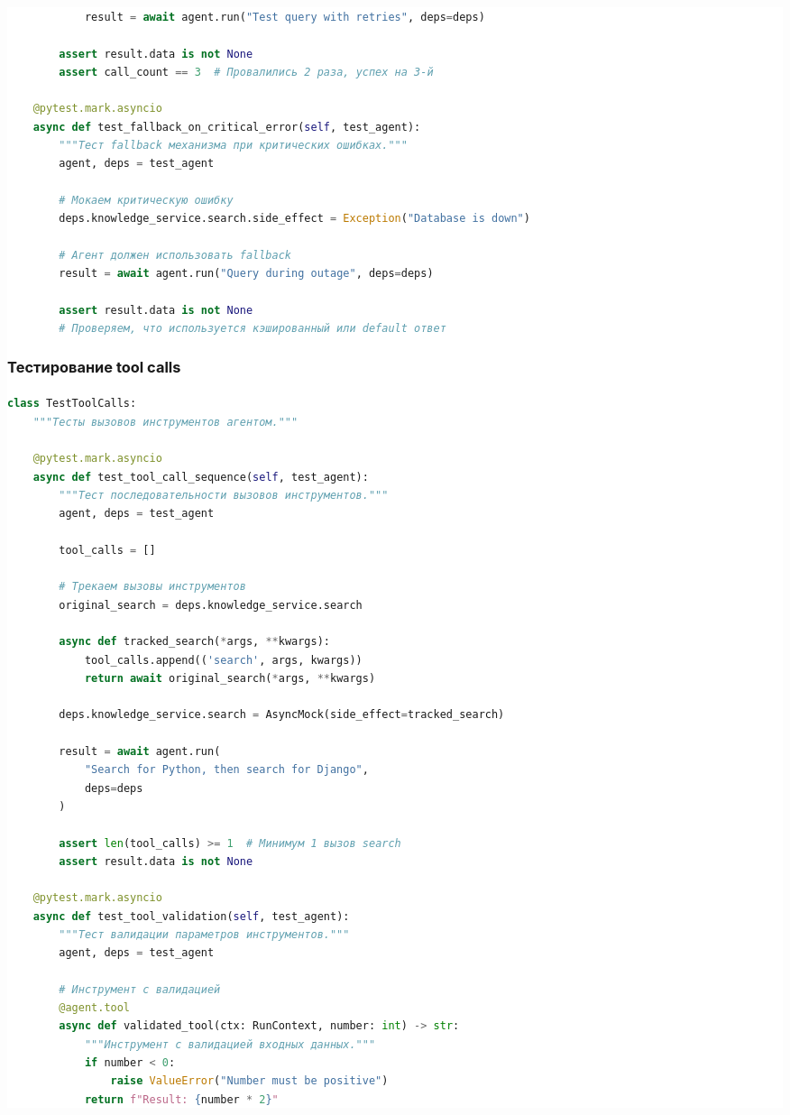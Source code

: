 ```python
            result = await agent.run("Test query with retries", deps=deps)

        assert result.data is not None
        assert call_count == 3  # Провалились 2 раза, успех на 3-й

    @pytest.mark.asyncio
    async def test_fallback_on_critical_error(self, test_agent):
        """Тест fallback механизма при критических ошибках."""
        agent, deps = test_agent

        # Мокаем критическую ошибку
        deps.knowledge_service.search.side_effect = Exception("Database is down")

        # Агент должен использовать fallback
        result = await agent.run("Query during outage", deps=deps)

        assert result.data is not None
        # Проверяем, что используется кэшированный или default ответ
```

### Тестирование tool calls

```python
class TestToolCalls:
    """Тесты вызовов инструментов агентом."""

    @pytest.mark.asyncio
    async def test_tool_call_sequence(self, test_agent):
        """Тест последовательности вызовов инструментов."""
        agent, deps = test_agent

        tool_calls = []

        # Трекаем вызовы инструментов
        original_search = deps.knowledge_service.search

        async def tracked_search(*args, **kwargs):
            tool_calls.append(('search', args, kwargs))
            return await original_search(*args, **kwargs)

        deps.knowledge_service.search = AsyncMock(side_effect=tracked_search)

        result = await agent.run(
            "Search for Python, then search for Django",
            deps=deps
        )

        assert len(tool_calls) >= 1  # Минимум 1 вызов search
        assert result.data is not None

    @pytest.mark.asyncio
    async def test_tool_validation(self, test_agent):
        """Тест валидации параметров инструментов."""
        agent, deps = test_agent

        # Инструмент с валидацией
        @agent.tool
        async def validated_tool(ctx: RunContext, number: int) -> str:
            """Инструмент с валидацией входных данных."""
            if number < 0:
                raise ValueError("Number must be positive")
            return f"Result: {number * 2}"

```